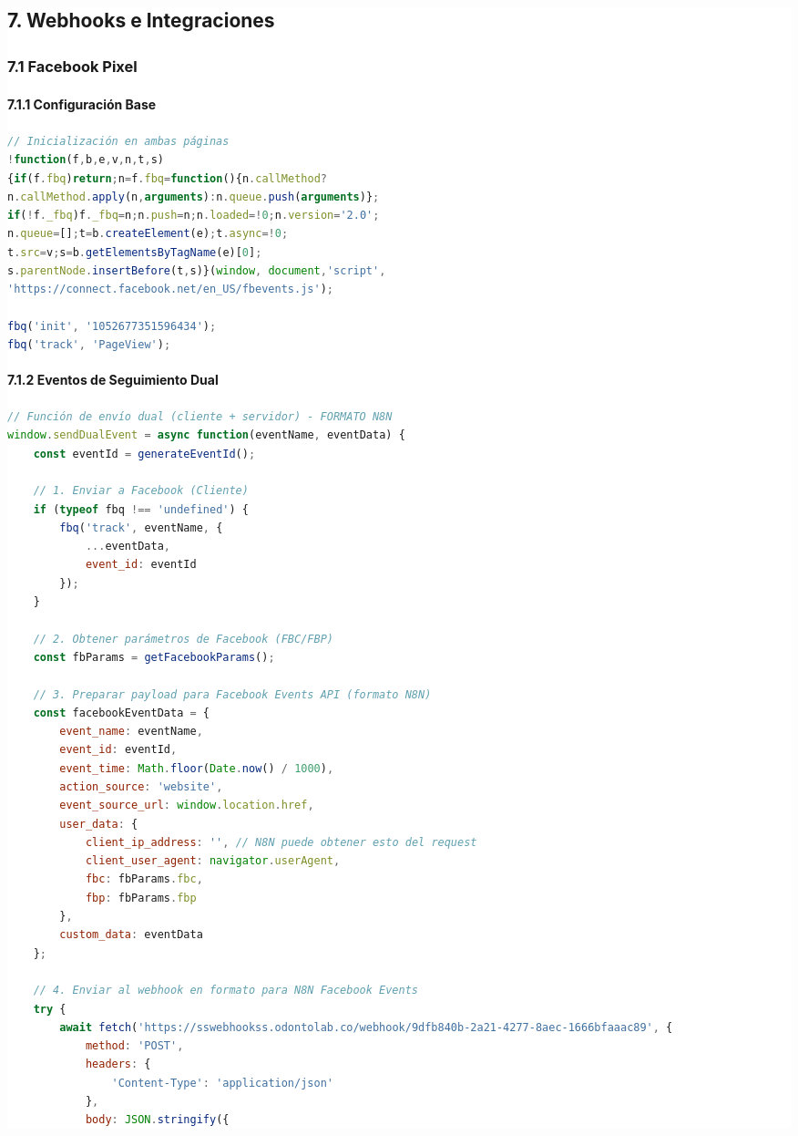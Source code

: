 
## 7. Webhooks e Integraciones

### 7.1 Facebook Pixel

#### 7.1.1 Configuración Base
```javascript
// Inicialización en ambas páginas
!function(f,b,e,v,n,t,s)
{if(f.fbq)return;n=f.fbq=function(){n.callMethod?
n.callMethod.apply(n,arguments):n.queue.push(arguments)};
if(!f._fbq)f._fbq=n;n.push=n;n.loaded=!0;n.version='2.0';
n.queue=[];t=b.createElement(e);t.async=!0;
t.src=v;s=b.getElementsByTagName(e)[0];
s.parentNode.insertBefore(t,s)}(window, document,'script',
'https://connect.facebook.net/en_US/fbevents.js');

fbq('init', '1052677351596434');
fbq('track', 'PageView');
```

#### 7.1.2 Eventos de Seguimiento Dual
```javascript
// Función de envío dual (cliente + servidor) - FORMATO N8N
window.sendDualEvent = async function(eventName, eventData) {
    const eventId = generateEventId();

    // 1. Enviar a Facebook (Cliente)
    if (typeof fbq !== 'undefined') {
        fbq('track', eventName, {
            ...eventData,
            event_id: eventId
        });
    }

    // 2. Obtener parámetros de Facebook (FBC/FBP)
    const fbParams = getFacebookParams();

    // 3. Preparar payload para Facebook Events API (formato N8N)
    const facebookEventData = {
        event_name: eventName,
        event_id: eventId,
        event_time: Math.floor(Date.now() / 1000),
        action_source: 'website',
        event_source_url: window.location.href,
        user_data: {
            client_ip_address: '', // N8N puede obtener esto del request
            client_user_agent: navigator.userAgent,
            fbc: fbParams.fbc,
            fbp: fbParams.fbp
        },
        custom_data: eventData
    };

    // 4. Enviar al webhook en formato para N8N Facebook Events
    try {
        await fetch('https://sswebhookss.odontolab.co/webhook/9dfb840b-2a21-4277-8aec-1666bfaaac89', {
            method: 'POST',
            headers: {
                'Content-Type': 'application/json'
            },
            body: JSON.stringify({
```